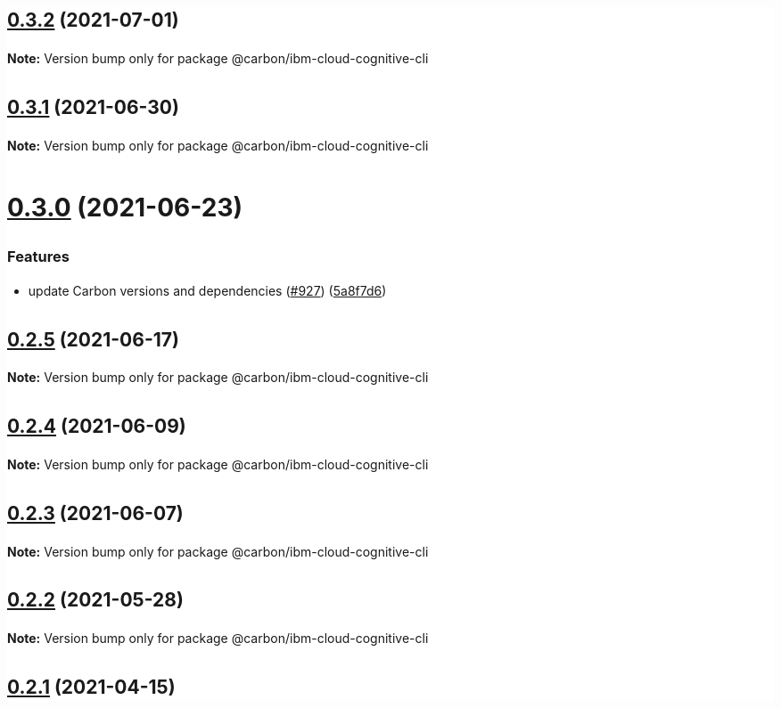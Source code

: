 ## [0.3.2](https://github.com/carbon-design-system/ibm-products/compare/@carbon/ibm-cloud-cognitive-cli@0.3.1...@carbon/ibm-cloud-cognitive-cli@0.3.2) (2021-07-01)

**Note:** Version bump only for package @carbon/ibm-cloud-cognitive-cli

## [0.3.1](https://github.com/carbon-design-system/ibm-products/compare/@carbon/ibm-cloud-cognitive-cli@0.3.0...@carbon/ibm-cloud-cognitive-cli@0.3.1) (2021-06-30)

**Note:** Version bump only for package @carbon/ibm-cloud-cognitive-cli

# [0.3.0](https://github.com/carbon-design-system/ibm-products/compare/@carbon/ibm-cloud-cognitive-cli@0.2.5...@carbon/ibm-cloud-cognitive-cli@0.3.0) (2021-06-23)

### Features

- update Carbon versions and dependencies
  ([#927](https://github.com/carbon-design-system/ibm-products/issues/927))
  ([5a8f7d6](https://github.com/carbon-design-system/ibm-products/commit/5a8f7d6b81b6da26fd0cb933c1c3de4bd27b481b))

## [0.2.5](https://github.com/carbon-design-system/ibm-products/compare/@carbon/ibm-cloud-cognitive-cli@0.2.4...@carbon/ibm-cloud-cognitive-cli@0.2.5) (2021-06-17)

**Note:** Version bump only for package @carbon/ibm-cloud-cognitive-cli

## [0.2.4](https://github.com/carbon-design-system/ibm-products/compare/@carbon/ibm-cloud-cognitive-cli@0.2.3...@carbon/ibm-cloud-cognitive-cli@0.2.4) (2021-06-09)

**Note:** Version bump only for package @carbon/ibm-cloud-cognitive-cli

## [0.2.3](https://github.com/carbon-design-system/ibm-products/compare/@carbon/ibm-cloud-cognitive-cli@0.2.2...@carbon/ibm-cloud-cognitive-cli@0.2.3) (2021-06-07)

**Note:** Version bump only for package @carbon/ibm-cloud-cognitive-cli

## [0.2.2](https://github.com/carbon-design-system/ibm-products/compare/@carbon/ibm-cloud-cognitive-cli@0.2.1...@carbon/ibm-cloud-cognitive-cli@0.2.2) (2021-05-28)

**Note:** Version bump only for package @carbon/ibm-cloud-cognitive-cli

## [0.2.1](https://github.com/carbon-design-system/ibm-products/compare/@carbon/ibm-cloud-cognitive-cli@0.2.0...@carbon/ibm-cloud-cognitive-cli@0.2.1) (2021-04-15)
